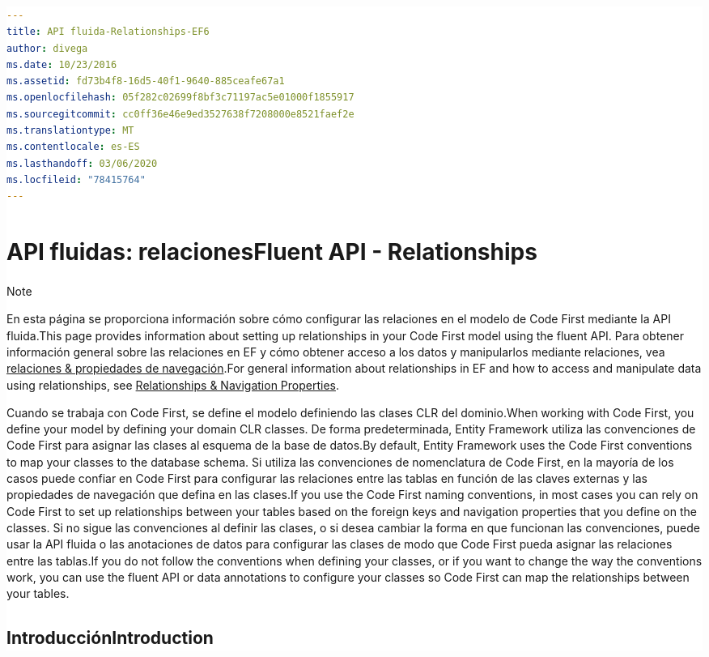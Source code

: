 ```yaml
---
title: API fluida-Relationships-EF6
author: divega
ms.date: 10/23/2016
ms.assetid: fd73b4f8-16d5-40f1-9640-885ceafe67a1
ms.openlocfilehash: 05f282c02699f8bf3c71197ac5e01000f1855917
ms.sourcegitcommit: cc0ff36e46e9ed3527638f7208000e8521faef2e
ms.translationtype: MT
ms.contentlocale: es-ES
ms.lasthandoff: 03/06/2020
ms.locfileid: "78415764"
---
```

# <a name="fluent-api---relationships"></a><span data-ttu-id="c1f12-102">API fluidas: relaciones</span><span class="sxs-lookup"><span data-stu-id="c1f12-102">Fluent API - Relationships</span></span>
> [!NOTE]
> <span data-ttu-id="c1f12-103">En esta página se proporciona información sobre cómo configurar las relaciones en el modelo de Code First mediante la API fluida.</span><span class="sxs-lookup"><span data-stu-id="c1f12-103">This page provides information about setting up relationships in your Code First model using the fluent API.</span></span> <span data-ttu-id="c1f12-104">Para obtener información general sobre las relaciones en EF y cómo obtener acceso a los datos y manipularlos mediante relaciones, vea [relaciones & propiedades de navegación](~/ef6/fundamentals/relationships.md).</span><span class="sxs-lookup"><span data-stu-id="c1f12-104">For general information about relationships in EF and how to access and manipulate data using relationships, see [Relationships & Navigation Properties](~/ef6/fundamentals/relationships.md).</span></span>  

<span data-ttu-id="c1f12-105">Cuando se trabaja con Code First, se define el modelo definiendo las clases CLR del dominio.</span><span class="sxs-lookup"><span data-stu-id="c1f12-105">When working with Code First, you define your model by defining your domain CLR classes.</span></span> <span data-ttu-id="c1f12-106">De forma predeterminada, Entity Framework utiliza las convenciones de Code First para asignar las clases al esquema de la base de datos.</span><span class="sxs-lookup"><span data-stu-id="c1f12-106">By default, Entity Framework uses the Code First conventions to map your classes to the database schema.</span></span> <span data-ttu-id="c1f12-107">Si utiliza las convenciones de nomenclatura de Code First, en la mayoría de los casos puede confiar en Code First para configurar las relaciones entre las tablas en función de las claves externas y las propiedades de navegación que defina en las clases.</span><span class="sxs-lookup"><span data-stu-id="c1f12-107">If you use the Code First naming conventions, in most cases you can rely on Code First to set up relationships between your tables based on the foreign keys and navigation properties that you define on the classes.</span></span> <span data-ttu-id="c1f12-108">Si no sigue las convenciones al definir las clases, o si desea cambiar la forma en que funcionan las convenciones, puede usar la API fluida o las anotaciones de datos para configurar las clases de modo que Code First pueda asignar las relaciones entre las tablas.</span><span class="sxs-lookup"><span data-stu-id="c1f12-108">If you do not follow the conventions when defining your classes, or if you want to change the way the conventions work, you can use the fluent API or data annotations to configure your classes so Code First can map the relationships between your tables.</span></span>  

## <a name="introduction"></a><span data-ttu-id="c1f12-109">Introducción</span><span class="sxs-lookup"><span data-stu-id="c1f12-109">Introduction</span></span>  
